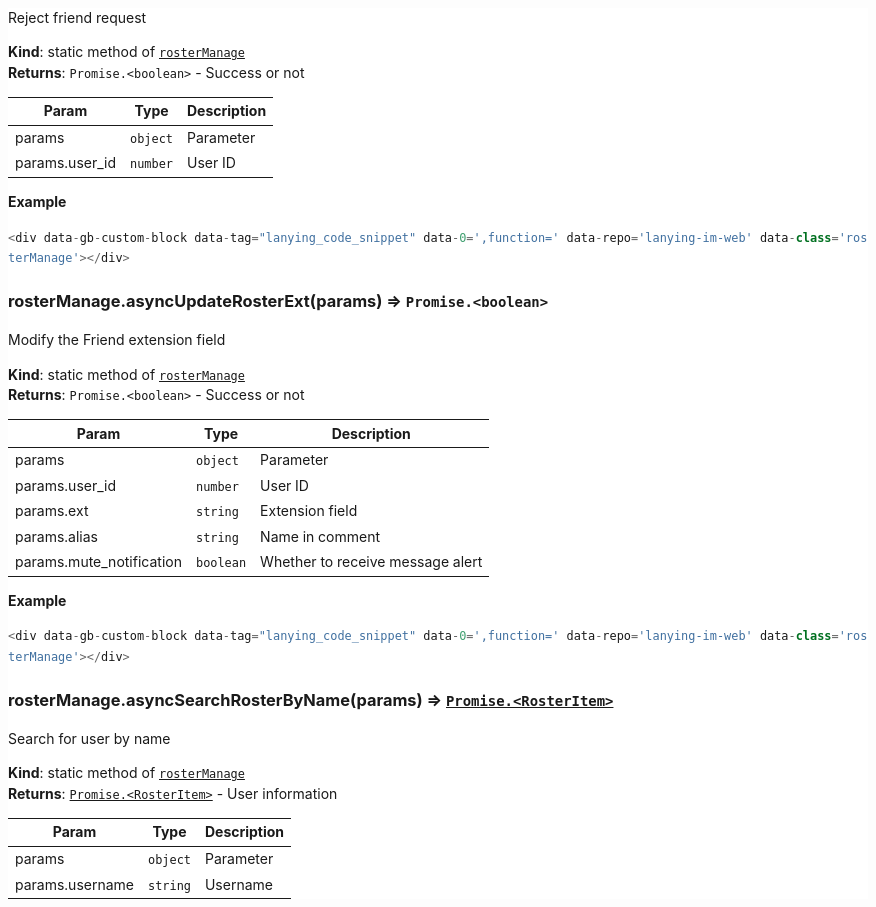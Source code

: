 Reject friend request

**Kind**: static method of [`rosterManage`](rosterManage.md#module\_rostermanage)\
**Returns**: `Promise.<boolean>` - Success or not

| Param           | Type     | Description |
| --------------- | -------- | ----------- |
| params          | `object` | Parameter   |
| params.user\_id | `number` | User ID     |

**Example**

```js
<div data-gb-custom-block data-tag="lanying_code_snippet" data-0=',function=' data-repo='lanying-im-web' data-class='rosterManage'></div>
```

### rosterManage.asyncUpdateRosterExt(params) ⇒ `Promise.<boolean>` <a href="#module_rostermanage__asyncupdaterosterext" id="module_rostermanage__asyncupdaterosterext"></a>

Modify the Friend extension field

**Kind**: static method of [`rosterManage`](rosterManage.md#module\_rostermanage)\
**Returns**: `Promise.<boolean>` - Success or not

| Param                     | Type      | Description                      |
| ------------------------- | --------- | -------------------------------- |
| params                    | `object`  | Parameter                        |
| params.user\_id           | `number`  | User ID                          |
| params.ext                | `string`  | Extension field                  |
| params.alias              | `string`  | Name in comment                  |
| params.mute\_notification | `boolean` | Whether to receive message alert |

**Example**

```js
<div data-gb-custom-block data-tag="lanying_code_snippet" data-0=',function=' data-repo='lanying-im-web' data-class='rosterManage'></div>
```

### rosterManage.asyncSearchRosterByName(params) ⇒ [`Promise.<RosterItem>`](types.md#module\_types\_\_rosteritem) <a href="#module_rostermanage__asyncsearchrosterbyname" id="module_rostermanage__asyncsearchrosterbyname"></a>

Search for user by name

**Kind**: static method of [`rosterManage`](rosterManage.md#module\_rostermanage)\
**Returns**: [`Promise.<RosterItem>`](types.md#module\_types\_\_rosteritem) - User information

| Param           | Type     | Description |
| --------------- | -------- | ----------- |
| params          | `object` | Parameter   |
| params.username | `string` | Username    |
